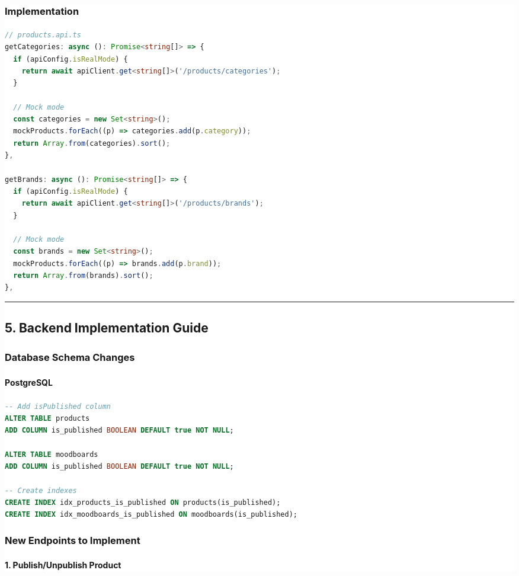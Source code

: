 ### Implementation

```typescript
// products.api.ts
getCategories: async (): Promise<string[]> => {
  if (apiConfig.isRealMode) {
    return await apiClient.get<string[]>('/products/categories');
  }
  
  // Mock mode
  const categories = new Set<string>();
  mockProducts.forEach((p) => categories.add(p.category));
  return Array.from(categories).sort();
},

getBrands: async (): Promise<string[]> => {
  if (apiConfig.isRealMode) {
    return await apiClient.get<string[]>('/products/brands');
  }
  
  // Mock mode
  const brands = new Set<string>();
  mockProducts.forEach((p) => brands.add(p.brand));
  return Array.from(brands).sort();
},
```

---

## 5. Backend Implementation Guide

### Database Schema Changes

#### PostgreSQL

```sql
-- Add isPublished column
ALTER TABLE products
ADD COLUMN is_published BOOLEAN DEFAULT true NOT NULL;

ALTER TABLE moodboards
ADD COLUMN is_published BOOLEAN DEFAULT true NOT NULL;

-- Create indexes
CREATE INDEX idx_products_is_published ON products(is_published);
CREATE INDEX idx_moodboards_is_published ON moodboards(is_published);
```

### New Endpoints to Implement

#### 1. Publish/Unpublish Product
